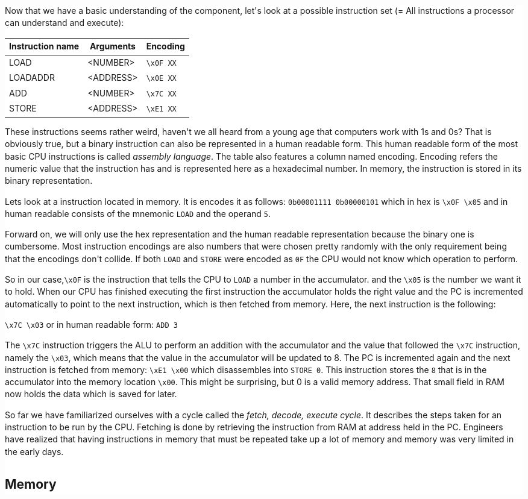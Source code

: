 

Now that we have a basic understanding of the component, let's look at a possible instruction set
(= All instructions a processor can understand and execute):

| Instruction name | Arguments | Encoding |
| --- | --- | --- |
| LOAD | \<NUMBER\> | `\x0F XX` |
| LOADADDR | \<ADDRESS\> | `\x0E XX` |
| ADD | \<NUMBER\> | `\x7C XX` |
| STORE | \<ADDRESS\> | `\xE1 XX` |

These instructions seems rather weird, haven't we all heard from a young age that
computers work with 1s and 0s? That is obviously true, but a binary instruction
can also be represented in a human readable form. This human readable form of the
most basic CPU instructions is called *assembly language*. The table also features
a column named encoding. Encoding refers the numeric value that the instruction has
and is represented here as a hexadecimal number. In memory, the instruction is 
stored in its binary representation.

Lets look at a instruction located in memory. It is encodes it as follows: `0b00001111 0b00000101`
which in hex is `\x0F \x05` and in human readable consists of the mnemonic
`LOAD` and the operand `5`.

Forward on, we will only use the hex representation and the human readable representation
because the binary one is cumbersome. Most instruction encodings are also numbers that were
chosen pretty randomly with the only requirement being that the encodings don't collide.
If both `LOAD` and `STORE` were encoded as `0F` the CPU would not know which operation to
perform.

So in our case,`\x0F` is the instruction that tells the CPU to `LOAD` a number in the accumulator.
and the `\x05` is the number we want it to hold. When our CPU has finished executing the first
instruction the accumulator holds the right value and the PC is incremented automatically to point
to the next instruction, which is then fetched from memory. Here, the next instruction is the
following:

`\x7C \x03` or in human readable form:  `ADD 3`

The `\x7C` instruction triggers the ALU to perform an addition with the accumulator and
the value that followed the `\x7C` instruction, namely the `\x03`, which means that the value
in the accumulator will be updated to 8. The PC is incremented again and the next instruction is
fetched from memory: `\xE1 \x00` which disassembles into `STORE 0`. This instruction stores the `8` 
that is in the accumulator into the memory location `\x00`. This might be surprising, but 0 is a
valid memory address. That small field in RAM now holds the data which is saved for later.

So far we have familiarized ourselves with a cycle called the *fetch, decode, execute cycle*. It 
describes the steps taken for an instruction to be run by the CPU. Fetching is done by retrieving
the instruction from RAM at address held in the PC. Engineers have realized that having instructions in memory that must be repeated take up a lot of memory
and memory was very limited in the early days.

## Memory
